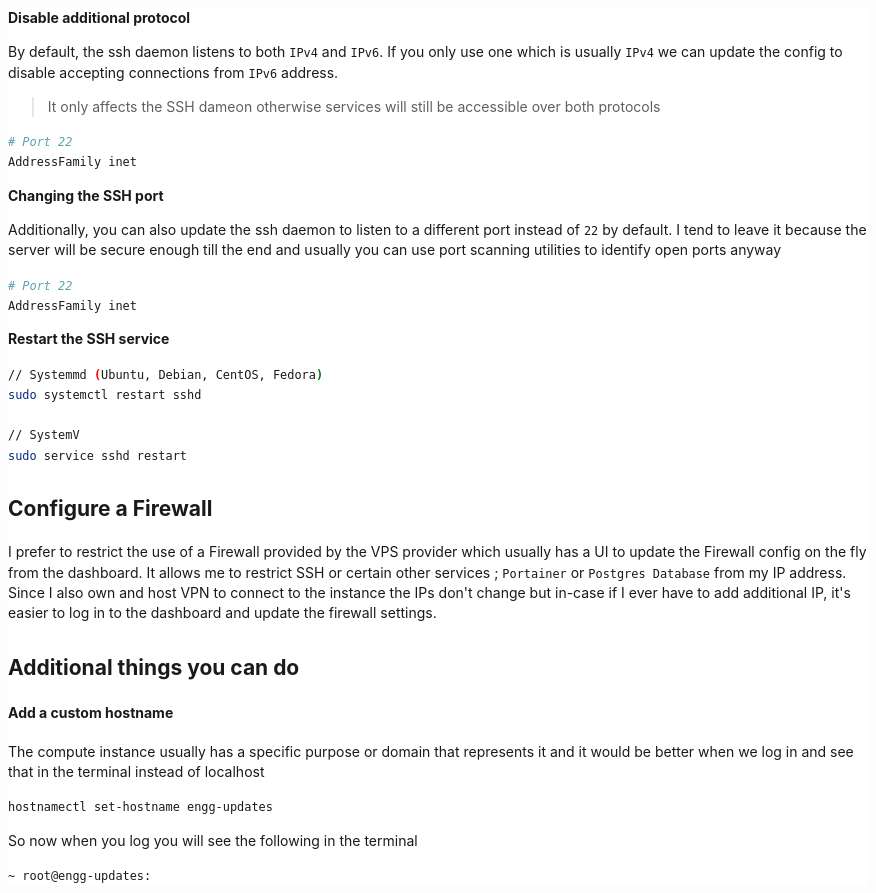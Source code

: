 **Disable additional protocol**

By default, the ssh daemon listens to both `IPv4` and `IPv6`. If you only use one which is usually `IPv4` we can update the config to disable accepting connections from `IPv6` address.

> It only affects the SSH dameon otherwise services will still be accessible over both protocols

```bash
# Port 22
AddressFamily inet
```

**Changing the SSH port**

Additionally, you can also update the ssh daemon to listen to a different port instead of `22` by default. I tend to leave it because the server will be secure enough till the end and usually you can use port scanning utilities to identify open ports anyway

```bash
# Port 22
AddressFamily inet
```

**Restart the SSH service**

```bash
// Systemmd (Ubuntu, Debian, CentOS, Fedora)
sudo systemctl restart sshd

// SystemV
sudo service sshd restart
```

## Configure a Firewall

I prefer to restrict the use of a Firewall provided by the VPS provider which usually has a UI to update the Firewall config on the fly from the dashboard. It allows me to restrict SSH or certain other services ; `Portainer` or `Postgres Database` from my IP address. Since I also own and host VPN to connect to the instance the IPs don't change but in-case if I ever have to add additional IP, it's easier to log in to the dashboard and update the firewall settings.

## Additional things you can do

#### Add a custom hostname

The compute instance usually has a specific purpose or domain that represents it and it would be better when we log in and see that in the terminal instead of localhost

```bash
hostnamectl set-hostname engg-updates
```

So now when you log you will see the following in the terminal

```bash
~ root@engg-updates:
```

